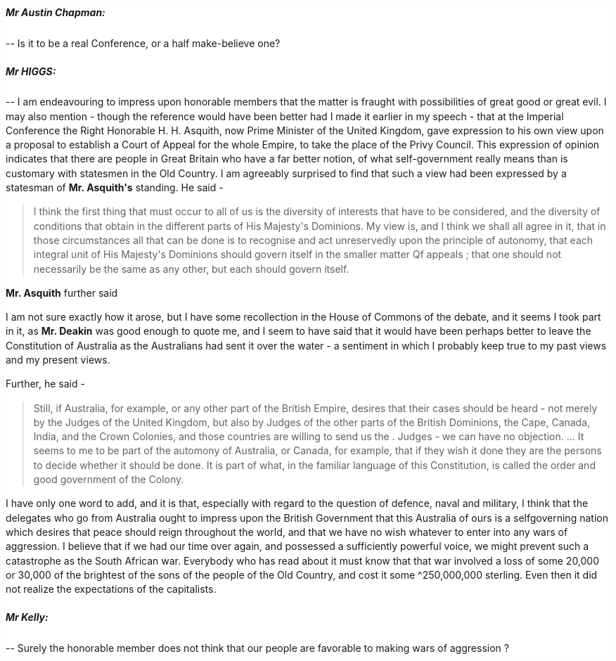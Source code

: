 ##### Mr Austin Chapman:

--  Is it to be a real Conference, or a half make-believe one? 

##### Mr HIGGS:

-- I am endeavouring to impress upon honorable members that the matter is fraught with possibilities of great good or great evil. I may also mention - though the reference would have been better had I made it earlier in my speech - that at the Imperial Conference the Right Honorable H. H. Asquith, now Prime Minister of the United Kingdom, gave expression to his own view upon a proposal to establish a Court of Appeal for the whole Empire, to take the place of the Privy Council. This expression of opinion indicates that there are people in Great Britain who have a far better notion, of what self-government really means than is customary with statesmen in the Old Country. I am agreeably surprised to find that such a view had been expressed by a statesman of  **Mr. Asquith's**  standing. He said - 

  >I think the first thing that must occur to all of us is the diversity of interests that have to be considered, and the diversity of conditions that obtain in the different parts of  His  Majesty's Dominions. My view is, and I think we shall all agree in it, that in those circumstances all that can be done is to recognise and act unreservedly upon the principle of autonomy, that each integral unit of  His  Majesty's Dominions should govern itself in the smaller matter Qf appeals ; that one should not necessarily be the same as any other, but each should govern itself. 


 **Mr. Asquith** further said 

I am not sure exactly how it arose, but I have some recollection in the House of Commons of the debate, and it seems I took part in it, as  **Mr. Deakin**  was good enough to quote me, and I seem to have said that it would have been perhaps better to leave the Constitution of Australia as the Australians had sent it over the water - a sentiment in which I probably keep true to my past views and my present views. 

Further, he said - 

  >Still, if Australia, for example, or any other part of the British Empire, desires that their cases should be heard - not merely by the Judges of the United Kingdom, but also by Judges of the other parts of the British Dominions, the Cape, Canada, India, and the Crown Colonies, and those countries are willing to send us the . Judges - we can have no objection. ... It seems to me to be part of the  automony  of Australia, or Canada, for example, that if  they  wish it done they are the persons to decide whether it should be done. It is part of what, in the familiar language of this Constitution, is called the order and good government of the Colony. 

I have only one word to add, and it is that, especially with regard to the question of defence, naval and military, I think that the delegates who go from Australia ought to impress upon the British Government that this Australia of ours is a selfgoverning nation which desires that peace should reign throughout the world, and that we have no wish whatever to enter into any wars of aggression. I believe that if we had our time over again, and possessed a sufficiently powerful voice, we might prevent such a catastrophe as the South African war. Everybody who has read about it must know that that war involved a loss of some 20,000 or 30,000 of the brightest of the sons of the people of the Old Country, and cost it some ^250,000,000 sterling. Even then it did not realize the expectations of the capitalists. 

##### Mr Kelly:

--  Surely the honorable member does not think that our people are favorable to making wars of aggression ? 
